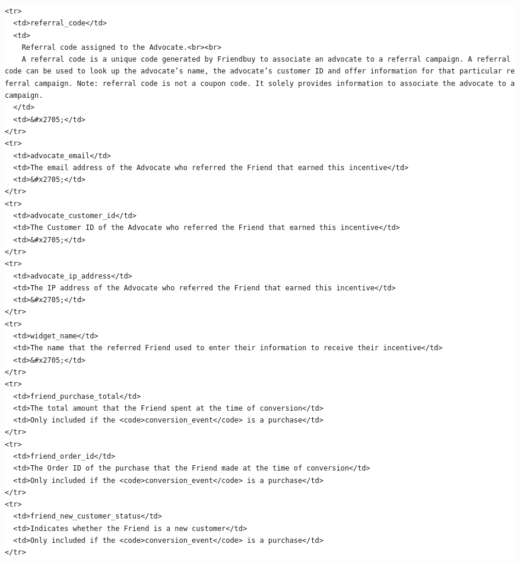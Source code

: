     <tr>
      <td>referral_code</td>
      <td>
        Referral code assigned to the Advocate.<br><br>
        A referral code is a unique code generated by Friendbuy to associate an advocate to a referral campaign. A referral code can be used to look up the advocate’s name, the advocate’s customer ID and offer information for that particular referral campaign. Note: referral code is not a coupon code. It solely provides information to associate the advocate to a campaign.
      </td>
      <td>&#x2705;</td>
    </tr>
    <tr>
      <td>advocate_email</td>
      <td>The email address of the Advocate who referred the Friend that earned this incentive</td>
      <td>&#x2705;</td>
    </tr>
    <tr>
      <td>advocate_customer_id</td>
      <td>The Customer ID of the Advocate who referred the Friend that earned this incentive</td>
      <td>&#x2705;</td>
    </tr>
    <tr>
      <td>advocate_ip_address</td>
      <td>The IP address of the Advocate who referred the Friend that earned this incentive</td>
      <td>&#x2705;</td>
    </tr>
    <tr>
      <td>widget_name</td>
      <td>The name that the referred Friend used to enter their information to receive their incentive</td>
      <td>&#x2705;</td>
    </tr>
    <tr>
      <td>friend_purchase_total</td>
      <td>The total amount that the Friend spent at the time of conversion</td>
      <td>Only included if the <code>conversion_event</code> is a purchase</td>
    </tr>
    <tr>
      <td>friend_order_id</td>
      <td>The Order ID of the purchase that the Friend made at the time of conversion</td>
      <td>Only included if the <code>conversion_event</code> is a purchase</td>
    </tr>
    <tr>
      <td>friend_new_customer_status</td>
      <td>Indicates whether the Friend is a new customer</td>
      <td>Only included if the <code>conversion_event</code> is a purchase</td>
    </tr>
  </tbody>
</table>


